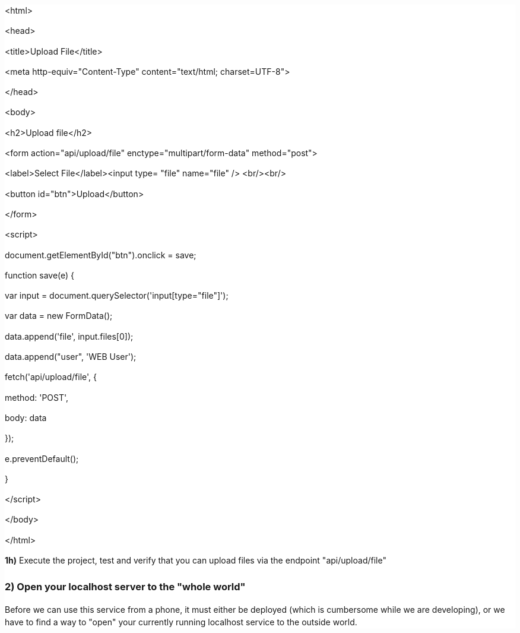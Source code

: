 &lt;html&gt;

&lt;head&gt;

&lt;title&gt;Upload File&lt;/title&gt;

&lt;meta http-equiv="Content-Type" content="text/html;
charset=UTF-8"&gt;

&lt;/head&gt;

&lt;body&gt;

&lt;h2&gt;Upload file&lt;/h2&gt;

&lt;form action="api/upload/file" enctype="multipart/form-data"
method="post"&gt;

&lt;label&gt;Select File&lt;/label&gt;&lt;input type= "file" name="file"
/&gt; &lt;br/&gt;&lt;br/&gt;

&lt;button id="btn"&gt;Upload&lt;/button&gt;

&lt;/form&gt;

&lt;script&gt;

document.getElementById("btn").onclick = save;

function save(e) {

var input = document.querySelector('input\[type="file"\]');

var data = new FormData();

data.append('file', input.files\[0\]);

data.append("user", 'WEB User');

fetch('api/upload/file', {

method: 'POST',

body: data

});

e.preventDefault();

}

&lt;/script&gt;

&lt;/body&gt;

&lt;/html&gt;

**1h)** Execute the project, test and verify that you can upload files
via the endpoint "api/upload/file"

### 2) Open your localhost server to the "whole world"

Before we can use this service from a phone, it must either be deployed
(which is cumbersome while we are developing), or we have to find a way
to "open" your currently running localhost service to the outside world.
